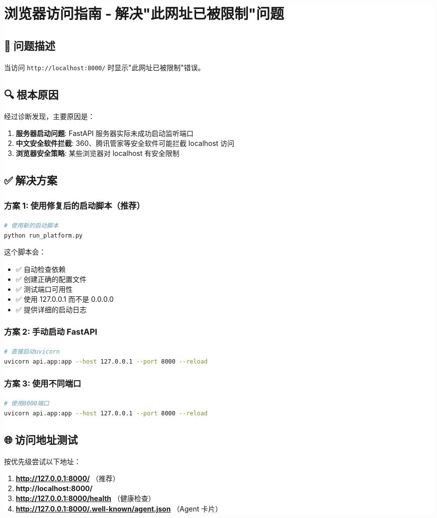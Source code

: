 # 浏览器访问指南 - 解决"此网址已被限制"问题

## 🚨 问题描述

当访问 `http://localhost:8000/` 时显示"此网址已被限制"错误。

## 🔍 根本原因

经过诊断发现，主要原因是：

1. **服务器启动问题**: FastAPI 服务器实际未成功启动监听端口
2. **中文安全软件拦截**: 360、腾讯管家等安全软件可能拦截 localhost 访问
3. **浏览器安全策略**: 某些浏览器对 localhost 有安全限制

## ✅ 解决方案

### 方案 1: 使用修复后的启动脚本（推荐）

```bash
# 使用新的启动脚本
python run_platform.py
```

这个脚本会：

- ✅ 自动检查依赖
- ✅ 创建正确的配置文件
- ✅ 测试端口可用性
- ✅ 使用 127.0.0.1 而不是 0.0.0.0
- ✅ 提供详细的启动日志

### 方案 2: 手动启动 FastAPI

```bash
# 直接启动uvicorn
uvicorn api.app:app --host 127.0.0.1 --port 8000 --reload
```

### 方案 3: 使用不同端口

```bash
# 使用8000端口
uvicorn api.app:app --host 127.0.0.1 --port 8000 --reload
```

## 🌐 访问地址测试

按优先级尝试以下地址：

1. **http://127.0.0.1:8000/** （推荐）
2. **http://localhost:8000/**
3. **http://127.0.0.1:8000/health** （健康检查）
4. **http://127.0.0.1:8000/.well-known/agent.json** （Agent 卡片）
